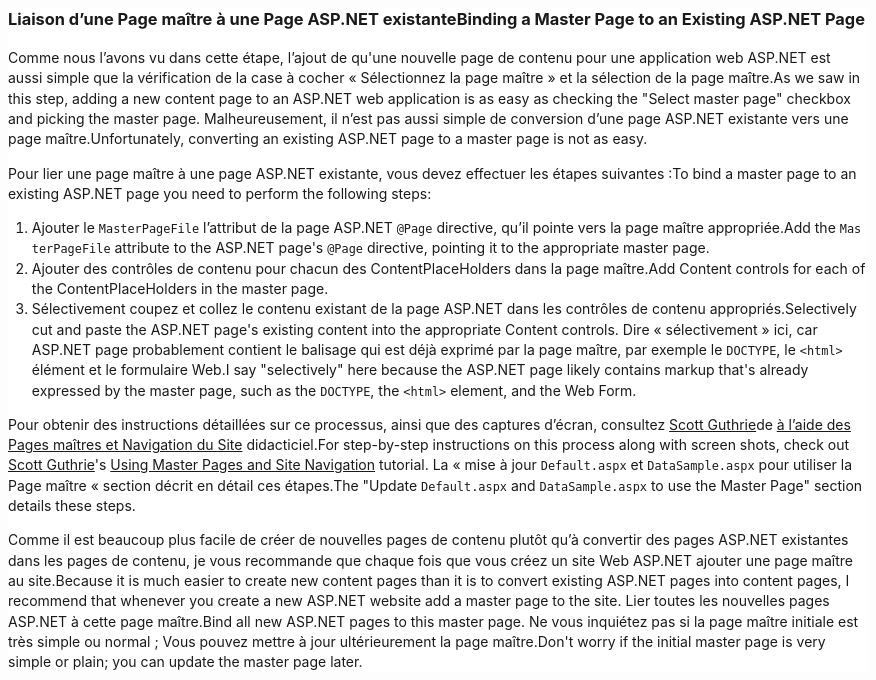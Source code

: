 ### <a name="binding-a-master-page-to-an-existing-aspnet-page"></a><span data-ttu-id="70ce2-276">Liaison d’une Page maître à une Page ASP.NET existante</span><span class="sxs-lookup"><span data-stu-id="70ce2-276">Binding a Master Page to an Existing ASP.NET Page</span></span>

<span data-ttu-id="70ce2-277">Comme nous l’avons vu dans cette étape, l’ajout de qu'une nouvelle page de contenu pour une application web ASP.NET est aussi simple que la vérification de la case à cocher « Sélectionnez la page maître » et la sélection de la page maître.</span><span class="sxs-lookup"><span data-stu-id="70ce2-277">As we saw in this step, adding a new content page to an ASP.NET web application is as easy as checking the "Select master page" checkbox and picking the master page.</span></span> <span data-ttu-id="70ce2-278">Malheureusement, il n’est pas aussi simple de conversion d’une page ASP.NET existante vers une page maître.</span><span class="sxs-lookup"><span data-stu-id="70ce2-278">Unfortunately, converting an existing ASP.NET page to a master page is not as easy.</span></span>

<span data-ttu-id="70ce2-279">Pour lier une page maître à une page ASP.NET existante, vous devez effectuer les étapes suivantes :</span><span class="sxs-lookup"><span data-stu-id="70ce2-279">To bind a master page to an existing ASP.NET page you need to perform the following steps:</span></span>

1. <span data-ttu-id="70ce2-280">Ajouter le `MasterPageFile` l’attribut de la page ASP.NET `@Page` directive, qu’il pointe vers la page maître appropriée.</span><span class="sxs-lookup"><span data-stu-id="70ce2-280">Add the `MasterPageFile` attribute to the ASP.NET page's `@Page` directive, pointing it to the appropriate master page.</span></span>
2. <span data-ttu-id="70ce2-281">Ajouter des contrôles de contenu pour chacun des ContentPlaceHolders dans la page maître.</span><span class="sxs-lookup"><span data-stu-id="70ce2-281">Add Content controls for each of the ContentPlaceHolders in the master page.</span></span>
3. <span data-ttu-id="70ce2-282">Sélectivement coupez et collez le contenu existant de la page ASP.NET dans les contrôles de contenu appropriés.</span><span class="sxs-lookup"><span data-stu-id="70ce2-282">Selectively cut and paste the ASP.NET page's existing content into the appropriate Content controls.</span></span> <span data-ttu-id="70ce2-283">Dire « sélectivement » ici, car ASP.NET page probablement contient le balisage qui est déjà exprimé par la page maître, par exemple le `DOCTYPE`, le `<html>` élément et le formulaire Web.</span><span class="sxs-lookup"><span data-stu-id="70ce2-283">I say "selectively" here because the ASP.NET page likely contains markup that's already expressed by the master page, such as the `DOCTYPE`, the `<html>` element, and the Web Form.</span></span>

<span data-ttu-id="70ce2-284">Pour obtenir des instructions détaillées sur ce processus, ainsi que des captures d’écran, consultez [Scott Guthrie](https://weblogs.asp.net/scottgu/)de [à l’aide des Pages maîtres et Navigation du Site](http://webproject.scottgu.com/VisualBasic/MasterPages/MasterPages.aspx) didacticiel.</span><span class="sxs-lookup"><span data-stu-id="70ce2-284">For step-by-step instructions on this process along with screen shots, check out [Scott Guthrie](https://weblogs.asp.net/scottgu/)'s [Using Master Pages and Site Navigation](http://webproject.scottgu.com/VisualBasic/MasterPages/MasterPages.aspx) tutorial.</span></span> <span data-ttu-id="70ce2-285">La « mise à jour `Default.aspx` et `DataSample.aspx` pour utiliser la Page maître « section décrit en détail ces étapes.</span><span class="sxs-lookup"><span data-stu-id="70ce2-285">The "Update `Default.aspx` and `DataSample.aspx` to use the Master Page" section details these steps.</span></span>

<span data-ttu-id="70ce2-286">Comme il est beaucoup plus facile de créer de nouvelles pages de contenu plutôt qu’à convertir des pages ASP.NET existantes dans les pages de contenu, je vous recommande que chaque fois que vous créez un site Web ASP.NET ajouter une page maître au site.</span><span class="sxs-lookup"><span data-stu-id="70ce2-286">Because it is much easier to create new content pages than it is to convert existing ASP.NET pages into content pages, I recommend that whenever you create a new ASP.NET website add a master page to the site.</span></span> <span data-ttu-id="70ce2-287">Lier toutes les nouvelles pages ASP.NET à cette page maître.</span><span class="sxs-lookup"><span data-stu-id="70ce2-287">Bind all new ASP.NET pages to this master page.</span></span> <span data-ttu-id="70ce2-288">Ne vous inquiétez pas si la page maître initiale est très simple ou normal ; Vous pouvez mettre à jour ultérieurement la page maître.</span><span class="sxs-lookup"><span data-stu-id="70ce2-288">Don't worry if the initial master page is very simple or plain; you can update the master page later.</span></span>
